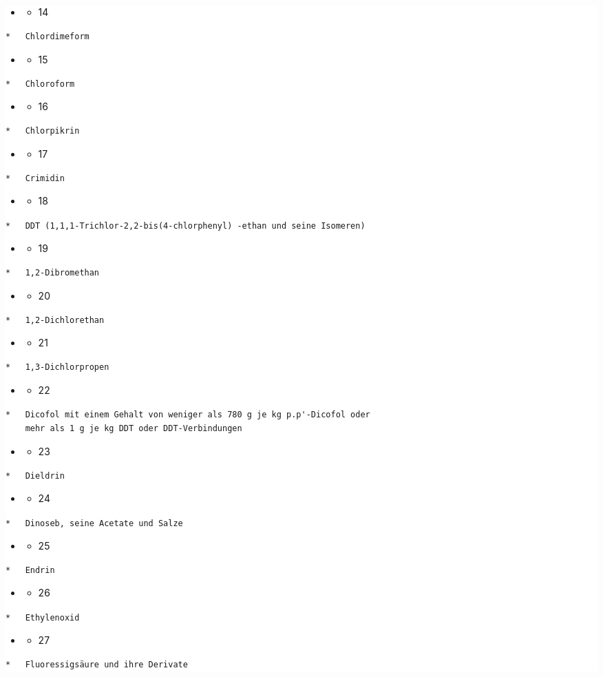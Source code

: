 
*    *   14

    *   Chlordimeform


*    *   15

    *   Chloroform


*    *   16

    *   Chlorpikrin


*    *   17

    *   Crimidin


*    *   18

    *   DDT (1,1,1-Trichlor-2,2-bis(4-chlorphenyl) -ethan und seine Isomeren)


*    *   19

    *   1,2-Dibromethan


*    *   20

    *   1,2-Dichlorethan


*    *   21

    *   1,3-Dichlorpropen


*    *   22

    *   Dicofol mit einem Gehalt von weniger als 780 g je kg p.p'-Dicofol oder
        mehr als 1 g je kg DDT oder DDT-Verbindungen


*    *   23

    *   Dieldrin


*    *   24

    *   Dinoseb, seine Acetate und Salze


*    *   25

    *   Endrin


*    *   26

    *   Ethylenoxid


*    *   27

    *   Fluoressigsäure und ihre Derivate
